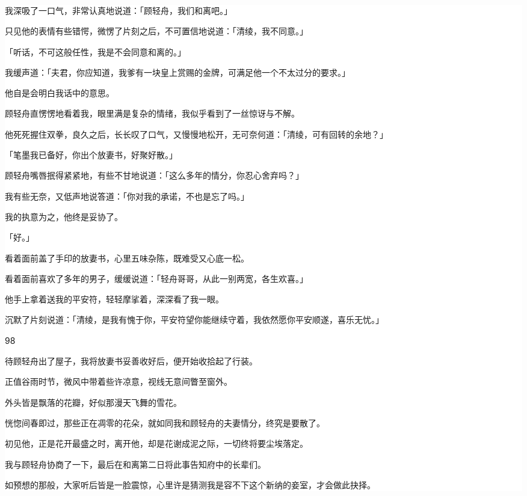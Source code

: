 
我深吸了一口气，非常认真地说道：「顾轻舟，我们和离吧。」


只见他的表情有些错愕，微愣了片刻之后，不可置信地说道：「清绫，我不同意。」


「听话，不可这般任性，我是不会同意和离的。」


我缓声道：「夫君，你应知道，我爹有一块皇上赏赐的金牌，可满足他一个不太过分的要求。」


他自是会明白我话中的意思。


顾轻舟直愣愣地看着我，眼里满是复杂的情绪，我似乎看到了一丝惊讶与不解。


他死死握住双拳，良久之后，长长叹了口气，又慢慢地松开，无可奈何道：「清绫，可有回转的余地？」


「笔墨我已备好，你出个放妻书，好聚好散。」


顾轻舟嘴唇抿得紧紧地，有些不甘地说道：「这么多年的情分，你忍心舍弃吗？」


我有些无奈，又低声地说答道：「你对我的承诺，不也是忘了吗。」


我的执意为之，他终是妥协了。


「好。」


看着面前盖了手印的放妻书，心里五味杂陈，既难受又心底一松。


看着面前喜欢了多年的男子，缓缓说道：「轻舟哥哥，从此一别两宽，各生欢喜。」


他手上拿着送我的平安符，轻轻摩挲着，深深看了我一眼。


沉默了片刻说道：「清绫，是我有愧于你，平安符望你能继续守着，我依然愿你平安顺遂，喜乐无忧。」


98


待顾轻舟出了屋子，我将放妻书妥善收好后，便开始收拾起了行装。


正值谷雨时节，微风中带着些许凉意，视线无意间瞥至窗外。


外头皆是飘落的花瓣，好似那漫天飞舞的雪花。


恍惚间春即过，那些正在凋零的花朵，就如同我和顾轻舟的夫妻情分，终究是要散了。


初见他，正是花开最盛之时，离开他，却是花谢成泥之际，一切终将要尘埃落定。


我与顾轻舟协商了一下，最后在和离第二日将此事告知府中的长辈们。


如预想的那般，大家听后皆是一脸震惊，心里许是猜测我是容不下这个新纳的妾室，才会做此抉择。

